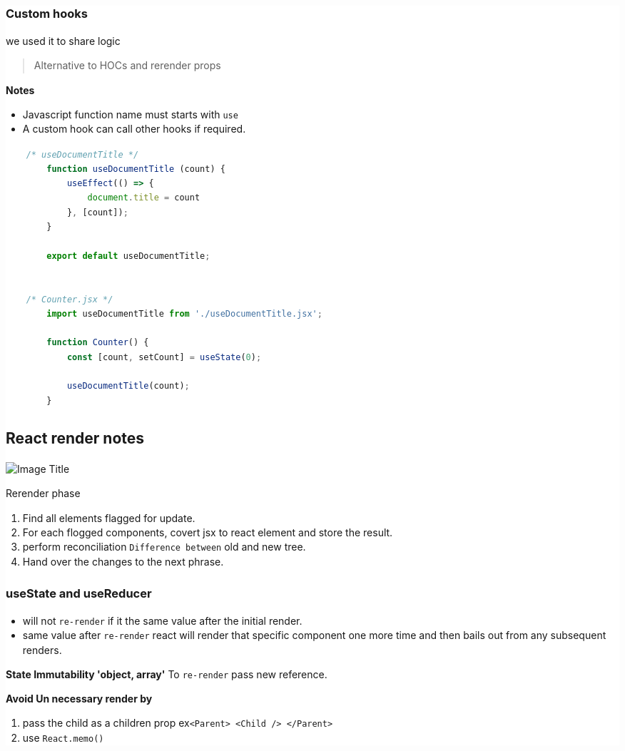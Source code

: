 
### Custom hooks
we used it to share logic
>	Alternative to HOCs and rerender props


**Notes** 
- Javascript function name must starts with `use`
- A custom hook can call other hooks if required.

```jsx
	/* useDocumentTitle */
		function useDocumentTitle (count) {
			useEffect(() => {
				document.title = count
			}, [count]);
		}

		export default useDocumentTitle;


	/* Counter.jsx */
		import useDocumentTitle from './useDocumentTitle.jsx';

		function Counter() {
			const [count, setCount] = useState(0);
			
			useDocumentTitle(count);
		}
```


## React render notes

![Image Title](./react-render-phase.svg) 

Rerender phase
1. Find all elements flagged for update.
2. For each flogged components, covert jsx to react element and store the result.
3. perform reconciliation `Difference between` old and new tree.
4. Hand over the changes to the next phrase.

### useState and useReducer
- will not `re-render` if it the same value after the initial render. 
- same value after `re-render` react will render that specific component one more time and then bails out from any subsequent renders.


**State Immutability 'object, array'**
To `re-render` pass new reference. 


**Avoid Un necessary render by**
1. pass the child as a children prop ex`<Parent> <Child /> </Parent>`
2. use `React.memo()` 
